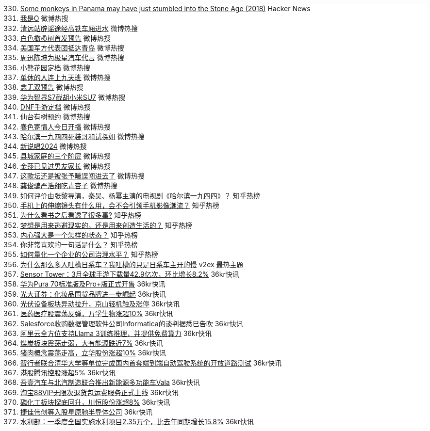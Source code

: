 330. [Some monkeys in Panama may have just stumbled into the Stone Age (2018)](https://www.newscientist.com/article/2173021-some-monkeys-in-panama-may-have-just-stumbled-into-the-stone-age/) Hacker News
331. [我是O](https://s.weibo.com/weibo?q=%23%E6%88%91%E6%98%AFO%23&Refer=top) 微博热搜
332. [清远站辟谣途经高铁车厢进水](https://s.weibo.com/weibo?q=%23%E6%B8%85%E8%BF%9C%E7%AB%99%E8%BE%9F%E8%B0%A3%E9%80%94%E7%BB%8F%E9%AB%98%E9%93%81%E8%BD%A6%E5%8E%A2%E8%BF%9B%E6%B0%B4%23&Refer=top) 微博热搜
333. [白色橄榄树首发预告](https://s.weibo.com/weibo?q=%23%E7%99%BD%E8%89%B2%E6%A9%84%E6%A6%84%E6%A0%91%E9%A6%96%E5%8F%91%E9%A2%84%E5%91%8A%23&Refer=top) 微博热搜
334. [美国军方代表团抵达青岛](https://s.weibo.com/weibo?q=%23%E7%BE%8E%E5%9B%BD%E5%86%9B%E6%96%B9%E4%BB%A3%E8%A1%A8%E5%9B%A2%E6%8A%B5%E8%BE%BE%E9%9D%92%E5%B2%9B%23&Refer=top) 微博热搜
335. [周迅陈坤为极星汽车代言](https://s.weibo.com/weibo?q=%23%E5%91%A8%E8%BF%85%E9%99%88%E5%9D%A4%E4%B8%BA%E6%9E%81%E6%98%9F%E6%B1%BD%E8%BD%A6%E4%BB%A3%E8%A8%80%23&Refer=top) 微博热搜
336. [小熊花园定档](https://s.weibo.com/weibo?q=%23%E5%B0%8F%E7%86%8A%E8%8A%B1%E5%9B%AD%E5%AE%9A%E6%A1%A3%23&Refer=top) 微博热搜
337. [单休的人连上九天班](https://s.weibo.com/weibo?q=%23%E5%8D%95%E4%BC%91%E7%9A%84%E4%BA%BA%E8%BF%9E%E4%B8%8A%E4%B9%9D%E5%A4%A9%E7%8F%AD%23&Refer=top) 微博热搜
338. [念无双预告](https://s.weibo.com/weibo?q=%23%E5%BF%B5%E6%97%A0%E5%8F%8C%E9%A2%84%E5%91%8A%23&Refer=top) 微博热搜
339. [华为智界S7截胡小米SU7](https://s.weibo.com/weibo?q=%23%E5%8D%8E%E4%B8%BA%E6%99%BA%E7%95%8CS7%E6%88%AA%E8%83%A1%E5%B0%8F%E7%B1%B3SU7%23&Refer=top) 微博热搜
340. [DNF手游定档](https://s.weibo.com/weibo?q=%23DNF%E6%89%8B%E6%B8%B8%E5%AE%9A%E6%A1%A3%23&Refer=top) 微博热搜
341. [仙台有树预约](https://s.weibo.com/weibo?q=%23%E4%BB%99%E5%8F%B0%E6%9C%89%E6%A0%91%E9%A2%84%E7%BA%A6%23&Refer=top) 微博热搜
342. [春色寄情人今日开播](https://s.weibo.com/weibo?q=%23%E6%98%A5%E8%89%B2%E5%AF%84%E6%83%85%E4%BA%BA%E4%BB%8A%E6%97%A5%E5%BC%80%E6%92%AD%23&Refer=top) 微博热搜
343. [哈尔滨一九四四死装哥和试探姐](https://s.weibo.com/weibo?q=%23%E5%93%88%E5%B0%94%E6%BB%A8%E4%B8%80%E4%B9%9D%E5%9B%9B%E5%9B%9B%E6%AD%BB%E8%A3%85%E5%93%A5%E5%92%8C%E8%AF%95%E6%8E%A2%E5%A7%90%23&Refer=top) 微博热搜
344. [新说唱2024](https://s.weibo.com/weibo?q=%23%E6%96%B0%E8%AF%B4%E5%94%B12024%23&Refer=top) 微博热搜
345. [县城家庭的三个阶层](https://s.weibo.com/weibo?q=%23%E5%8E%BF%E5%9F%8E%E5%AE%B6%E5%BA%AD%E7%9A%84%E4%B8%89%E4%B8%AA%E9%98%B6%E5%B1%82%23&Refer=top) 微博热搜
346. [金莎已见过男友家长](https://s.weibo.com/weibo?q=%23%E9%87%91%E8%8E%8E%E5%B7%B2%E8%A7%81%E8%BF%87%E7%94%B7%E5%8F%8B%E5%AE%B6%E9%95%BF%23&Refer=top) 微博热搜
347. [这歌坛还是被张予曦误闯进去了](https://s.weibo.com/weibo?q=%23%E8%BF%99%E6%AD%8C%E5%9D%9B%E8%BF%98%E6%98%AF%E8%A2%AB%E5%BC%A0%E4%BA%88%E6%9B%A6%E8%AF%AF%E9%97%AF%E8%BF%9B%E5%8E%BB%E4%BA%86%23&Refer=top) 微博热搜
348. [龚俊骗严浩翔吃青杏子](https://s.weibo.com/weibo?q=%23%E9%BE%9A%E4%BF%8A%E9%AA%97%E4%B8%A5%E6%B5%A9%E7%BF%94%E5%90%83%E9%9D%92%E6%9D%8F%E5%AD%90%23&Refer=top) 微博热搜
349. [如何评价由张黎导演，秦昊、杨幂主演的电视剧《哈尔滨一九四四》？](https://www.zhihu.com/question/653658740) 知乎热榜
350. [手机上的伸缩镜头有什么用，会不会引领手机影像潮流？](https://www.zhihu.com/question/653411032) 知乎热榜
351. [为什么看书之后看透了很多事?](https://www.zhihu.com/question/653654592) 知乎热榜
352. [梦想是用来逃避现实的，还是用来创造生活的？](https://www.zhihu.com/question/653679772) 知乎热榜
353. [内心强大是一个怎样的状态？](https://www.zhihu.com/question/653633324) 知乎热榜
354. [你非常喜欢的一句话是什么？](https://www.zhihu.com/question/652133297) 知乎热榜
355. [如何量化一个企业的公司治理水平？](https://www.zhihu.com/question/20632645) 知乎热榜
356. [为什么那么多人吐槽日系车？我吐槽的只是日系车主开的慢](https://www.v2ex.com/t/1034465) v2ex 最热主题
357. [Sensor Tower：3月全球手游下载量42.9亿次，环比增长8.2%](https://www.36kr.com/newsflashes/2743988808739336) 36kr快讯
358. [华为Pura 70标准版及Pro+版正式开售](https://www.36kr.com/newsflashes/2743990634686978) 36kr快讯
359. [光大证券：化妆品国货品牌进一步崛起](https://www.36kr.com/newsflashes/2743927029000456) 36kr快讯
360. [光伏设备板块异动拉升，京山轻机触及涨停](https://www.36kr.com/newsflashes/2743992592361736) 36kr快讯
361. [医药医疗股震荡反弹，万孚生物涨超10%](https://www.36kr.com/newsflashes/2743995124689413) 36kr快讯
362. [Salesforce收购数据管理软件公司Informatica的谈判据悉已告吹](https://www.36kr.com/newsflashes/2743991073958146) 36kr快讯
363. [阿里云全方位支持Llama 3训练推理，并提供免费算力](https://www.36kr.com/newsflashes/2743998070860041) 36kr快讯
364. [煤炭板块震荡走弱，大有能源跌近7%](https://www.36kr.com/newsflashes/2744007524542722) 36kr快讯
365. [猪肉概念震荡走高，立华股份涨超10%](https://www.36kr.com/newsflashes/2744007988947460) 36kr快讯
366. [智行者联合清华大学等单位完成国内首套端到端自动驾驶系统的开放道路测试](https://www.36kr.com/newsflashes/2744009390696707) 36kr快讯
367. [港股腾讯控股涨超5%](https://www.36kr.com/newsflashes/2744012075706882) 36kr快讯
368. [吾壹汽车与北汽制造联合推出新能源多功能车Vala](https://www.36kr.com/newsflashes/2744012601108996) 36kr快讯
369. [淘宝88VIP无限次退货包运费服务正式上线](https://www.36kr.com/newsflashes/2744013898656000) 36kr快讯
370. [磷化工板块探底回升，川恒股份涨超8%](https://www.36kr.com/newsflashes/2744019573745929) 36kr快讯
371. [捷佳伟创等入股星原驰半导体公司](https://www.36kr.com/newsflashes/2744020929571332) 36kr快讯
372. [水利部：一季度全国实施水利项目2.35万个，比去年同期增长15.8%](https://www.36kr.com/newsflashes/2744034571659520) 36kr快讯